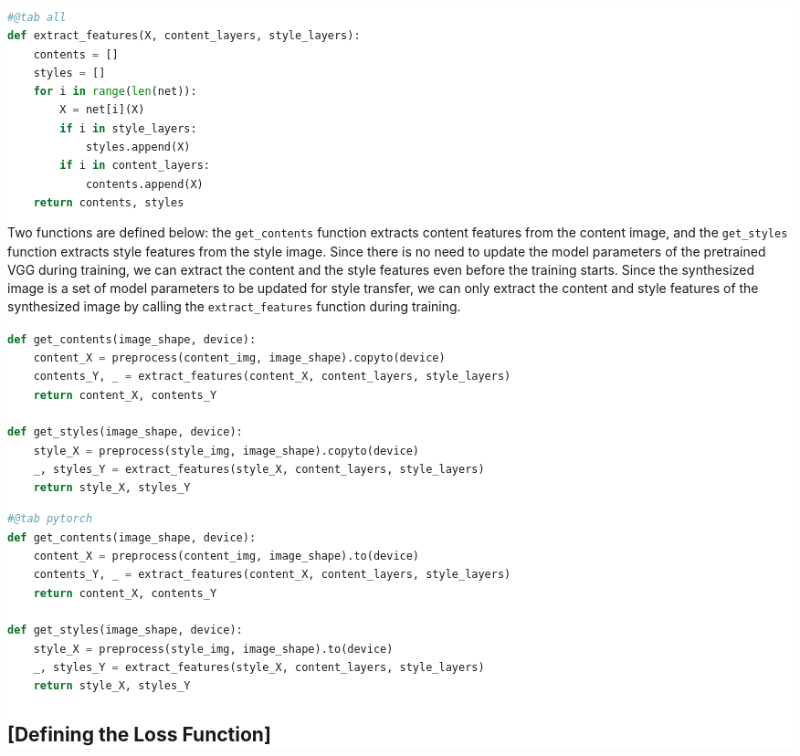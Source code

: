 ```python
#@tab all
def extract_features(X, content_layers, style_layers):
    contents = []
    styles = []
    for i in range(len(net)):
        X = net[i](X)
        if i in style_layers:
            styles.append(X)
        if i in content_layers:
            contents.append(X)
    return contents, styles
```

Two functions are defined below:
the `get_contents` function extracts content features from the content image,
and the `get_styles` function extracts style features from the style image.
Since there is no need to update the model parameters of the pretrained VGG during training,
we can extract the content and the style features
even before the training starts.
Since the synthesized image 
is a set of model parameters to be updated
for style transfer,
we can only extract the content and style features of the synthesized image by calling the `extract_features` function during training.

```python
def get_contents(image_shape, device):
    content_X = preprocess(content_img, image_shape).copyto(device)
    contents_Y, _ = extract_features(content_X, content_layers, style_layers)
    return content_X, contents_Y

def get_styles(image_shape, device):
    style_X = preprocess(style_img, image_shape).copyto(device)
    _, styles_Y = extract_features(style_X, content_layers, style_layers)
    return style_X, styles_Y
```

```python
#@tab pytorch
def get_contents(image_shape, device):
    content_X = preprocess(content_img, image_shape).to(device)
    contents_Y, _ = extract_features(content_X, content_layers, style_layers)
    return content_X, contents_Y

def get_styles(image_shape, device):
    style_X = preprocess(style_img, image_shape).to(device)
    _, styles_Y = extract_features(style_X, content_layers, style_layers)
    return style_X, styles_Y
```

## [**Defining the Loss Function**]
